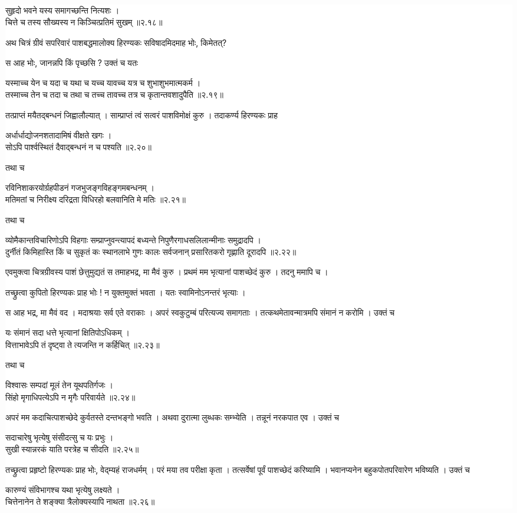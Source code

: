 सुहृदो भवने यस्य समागच्छन्ति नित्यशः ।  
चित्ते च तस्य सौख्यस्य न किञ्चित्प्रतिमं सुखम् ॥२.१८॥

अथ चित्रं ग्रीवं सपरिवारं पाशबद्धमालोक्य हिरण्यकः सविषादमिदमाह भोः, किमेतत्?

स आह भोः, जानन्नपि किं पृच्छसि ? उक्तं च यतः

यस्माच्च येन च यदा च यथा च यच्च
यावच्च यत्र च शुभाशुभमात्मकर्म ।  
तस्माच्च तेन च तदा च तथा च तच्च
तावच्च तत्र च कृतान्तवशादुपैति ॥२.१९॥

तत्प्राप्तं मयैतद्बन्धनं जिह्वालौल्यात् । साम्प्राप्तं त्वं सत्वरं पाशविमोक्षं कुरु । तदाकर्ण्य हिरण्यकः प्राह

अर्धार्धाद्योजनशतादामिषं वीक्षते खगः ।  
सोऽपि पार्श्वस्थितं दैवाद्बन्धनं न च पश्यति ॥२.२०॥

तथा च

रविनिशाकरयोर्ग्रहपीडनं
गजभुजङ्गविहङ्गमबन्धनम् ।  
मतिमतां च निरीक्ष्य दरिद्रता
विधिरहो बलवानिति मे मतिः ॥२.२१॥

तथा च

व्योमैकान्तविचारिणोऽपि विहगाः सम्प्राप्नुवन्त्यापदं
बध्यन्ते निपुणैरगाधसलिलान्मीनाः समुद्रादपि ।  
दुर्नीतं किमिहास्ति किं च सुकृतं कः स्थानलाभे गुणः
कालः सर्वजनान् प्रसारितकरो गृह्णाति दूरादपि ॥२.२२॥

एवमुक्त्वा चित्रग्रीवस्य पाशं छेत्तुमुद्यतं स तमाहभद्र, मा मैवं कुरु । प्रथमं मम भृत्यानां पाशच्छेदं कुरु । तदनु ममापि च ।  

तच्छ्रुत्वा कुपितो हिरण्यकः प्राह भोः ! न युक्तमुक्तं भवता । यतः स्वामिनोऽनन्तरं भृत्याः ।  

स आह भद्र, मा मैवं वद । मदाश्रयाः सर्व एते वराकाः । अपरं स्वकुटुम्बं परित्यज्य समागताः । तत्कथमेतावन्मात्रमपि संमानं न करोमि । उक्तं च

यः संमानं सदा धत्ते भृत्यानां क्षितिपोऽधिकम् ।  
वित्ताभावेऽपि तं दृष्ट्वा ते त्यजन्ति न कर्हिचित् ॥२.२३॥

तथा च

विश्वासः सम्पदां मूलं तेन यूथपतिर्गजः ।  
सिंहो मृगाधिपत्येऽपि न मृगैः परिवार्यते ॥२.२४॥

अपरं मम कदाचित्पाशच्छेदे कुर्वतस्ते दन्तभङ्गो भवति । अथवा दुरात्मा लुब्धकः सम्भ्येति । तन्नूनं नरकपात एव । उक्तं च

सदाचारेषु भृत्येषु संसीदत्सु च यः प्रभुः ।  
सुखी स्यान्नरकं याति परत्रेह च सीदति ॥२.२५॥

तच्छ्रुत्वा प्रहृष्टो हिरण्यकः प्राह भोः, वेद्म्यहं राजधर्मम् । परं मया तव परीक्षा कृता । तत्सर्वेषां पूर्वं पाशच्छेदं करिष्यामि । भवानप्यनेन बहुकपोतपरिवारेण भविष्यति । उक्तं च

कारुण्यं संविभागश्च यथा भृत्येषु लक्ष्यते ।  
चित्तेनानेन ते शङ्क्या त्रैलोक्यस्यापि नाथता ॥२.२६॥
